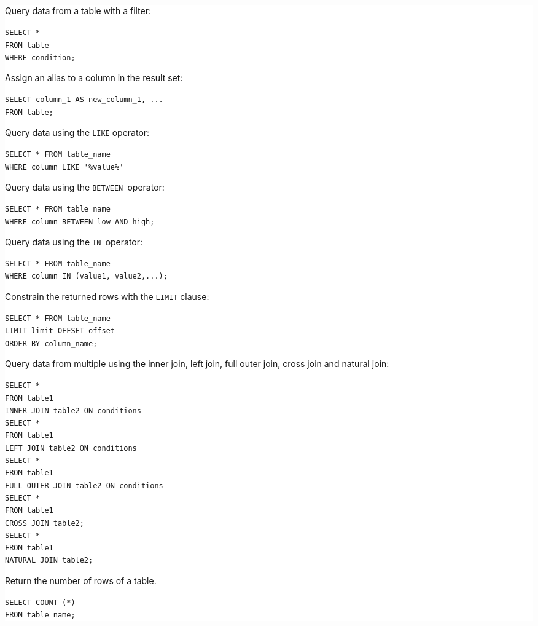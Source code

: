 Query data from a table with a filter:

    SELECT *
    FROM table
    WHERE condition;

Assign an [alias](https://www.postgresqltutorial.com/postgresql-alias/) to a column in the result set:

    SELECT column_1 AS new_column_1, ...
    FROM table;

Query data using the `LIKE` operator:

    SELECT * FROM table_name
    WHERE column LIKE '%value%'

Query data using the `BETWEEN `operator:

    SELECT * FROM table_name
    WHERE column BETWEEN low AND high;

Query data using the `IN `operator:

    SELECT * FROM table_name
    WHERE column IN (value1, value2,...);

Constrain the returned rows with the `LIMIT` clause:

    SELECT * FROM table_name
    LIMIT limit OFFSET offset
    ORDER BY column_name;

Query data from multiple using the [inner join](https://www.postgresqltutorial.com/postgresql-inner-join/), [left join](https://www.postgresqltutorial.com/postgresql-left-join/), [full outer join](https://www.postgresqltutorial.com/postgresql-full-outer-join/), [cross join](https://www.postgresqltutorial.com/postgresql-cross-join/) and [natural join](https://www.postgresqltutorial.com/postgresql-natural-join/):

    SELECT *
    FROM table1
    INNER JOIN table2 ON conditions
    SELECT *
    FROM table1
    LEFT JOIN table2 ON conditions
    SELECT *
    FROM table1
    FULL OUTER JOIN table2 ON conditions
    SELECT *
    FROM table1
    CROSS JOIN table2;
    SELECT *
    FROM table1
    NATURAL JOIN table2;

Return the number of rows of a table.

    SELECT COUNT (*)
    FROM table_name;
